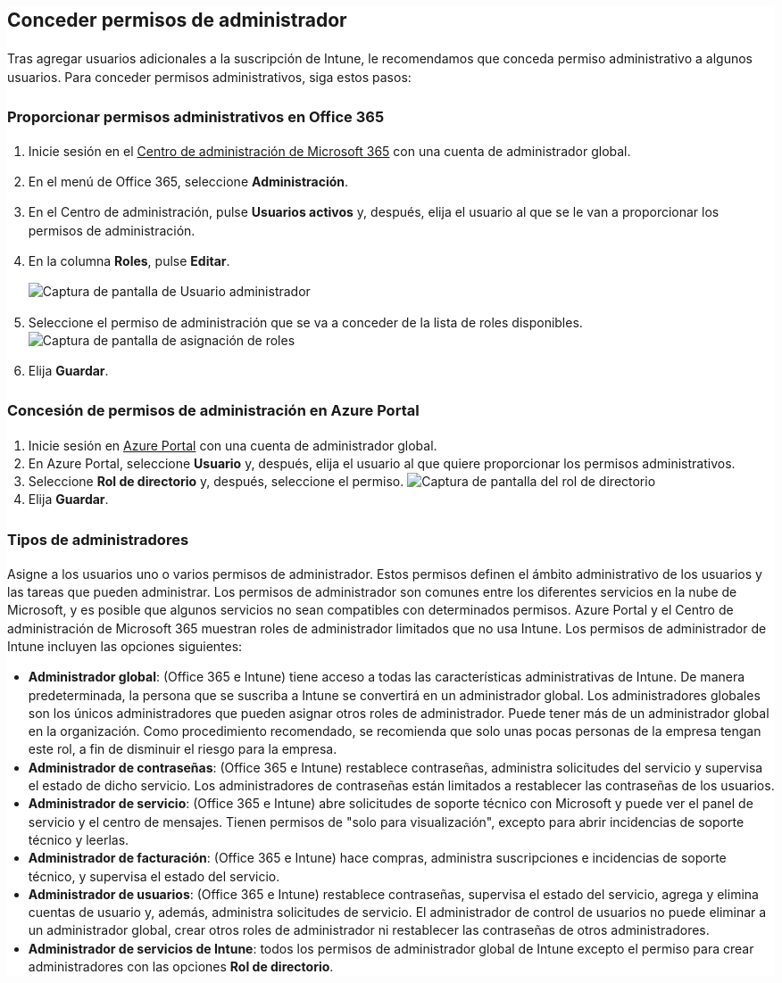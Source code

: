 ## <a name="grant-admin-permissions"></a>Conceder permisos de administrador

Tras agregar usuarios adicionales a la suscripción de Intune, le recomendamos que conceda permiso administrativo a algunos usuarios.  Para conceder permisos administrativos, siga estos pasos:

### <a name="give-admin-permissions-in-office-365"></a>Proporcionar permisos administrativos en Office 365
1. Inicie sesión en el [Centro de administración de Microsoft 365](https://admin.microsoft.com) con una cuenta de administrador global.
2. En el menú de Office 365, seleccione **Administración**.
3. En el Centro de administración, pulse **Usuarios activos** y, después, elija el usuario al que se le van a proporcionar los permisos de administración.

4. En la columna **Roles**, pulse **Editar**.

    ![Captura de pantalla de Usuario administrador](./media/users-add/office-assign-roles-open.png)

5. Seleccione el permiso de administración que se va a conceder de la lista de roles disponibles.
![Captura de pantalla de asignación de roles](./media/users-add/office-assign-roles.png)
6. Elija **Guardar**.

### <a name="give-admin-permissions-in-the-azure-portal"></a>Concesión de permisos de administración en Azure Portal
1. Inicie sesión en [Azure Portal](https://portal.azure.com) con una cuenta de administrador global.
2. En Azure Portal, seleccione **Usuario** y, después, elija el usuario al que quiere proporcionar los permisos administrativos.
3. Seleccione **Rol de directorio** y, después, seleccione el permiso.
  ![Captura de pantalla del rol de directorio](./media/users-add/add-intune-directory-role.png)
4. Elija **Guardar**.

### <a name="types-of-administrators"></a>Tipos de administradores

Asigne a los usuarios uno o varios permisos de administrador. Estos permisos definen el ámbito administrativo de los usuarios y las tareas que pueden administrar. Los permisos de administrador son comunes entre los diferentes servicios en la nube de Microsoft, y es posible que algunos servicios no sean compatibles con determinados permisos. Azure Portal y el Centro de administración de Microsoft 365 muestran roles de administrador limitados que no usa Intune. Los permisos de administrador de Intune incluyen las opciones siguientes:

- **Administrador global**: (Office 365 e Intune) tiene acceso a todas las características administrativas de Intune. De manera predeterminada, la persona que se suscriba a Intune se convertirá en un administrador global. Los administradores globales son los únicos administradores que pueden asignar otros roles de administrador. Puede tener más de un administrador global en la organización. Como procedimiento recomendado, se recomienda que solo unas pocas personas de la empresa tengan este rol, a fin de disminuir el riesgo para la empresa.
- **Administrador de contraseñas**: (Office 365 e Intune) restablece contraseñas, administra solicitudes del servicio y supervisa el estado de dicho servicio. Los administradores de contraseñas están limitados a restablecer las contraseñas de los usuarios.
- **Administrador de servicio**: (Office 365 e Intune) abre solicitudes de soporte técnico con Microsoft y puede ver el panel de servicio y el centro de mensajes. Tienen permisos de "solo para visualización", excepto para abrir incidencias de soporte técnico y leerlas.
- **Administrador de facturación**: (Office 365 e Intune) hace compras, administra suscripciones e incidencias de soporte técnico, y supervisa el estado del servicio.
- **Administrador de usuarios**: (Office 365 e Intune) restablece contraseñas, supervisa el estado del servicio, agrega y elimina cuentas de usuario y, además, administra solicitudes de servicio. El administrador de control de usuarios no puede eliminar a un administrador global, crear otros roles de administrador ni restablecer las contraseñas de otros administradores.
- **Administrador de servicios de Intune**: todos los permisos de administrador global de Intune excepto el permiso para crear administradores con las opciones **Rol de directorio**.
